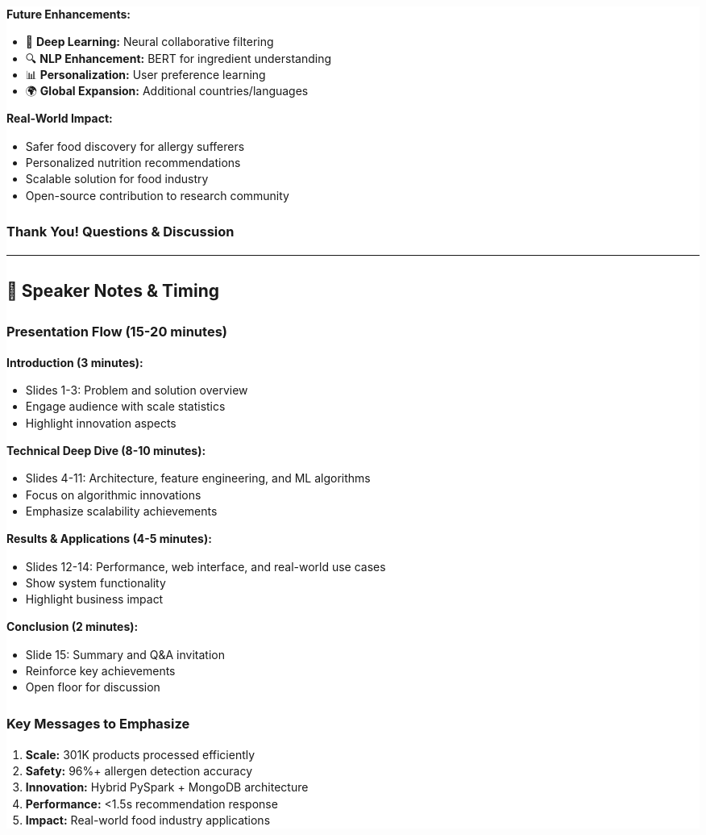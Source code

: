 **Future Enhancements:**

- 🧠 **Deep Learning:** Neural collaborative filtering
- 🔍 **NLP Enhancement:** BERT for ingredient understanding
- 📊 **Personalization:** User preference learning
- 🌍 **Global Expansion:** Additional countries/languages

**Real-World Impact:**

- Safer food discovery for allergy sufferers
- Personalized nutrition recommendations
- Scalable solution for food industry
- Open-source contribution to research community

### **Thank You! Questions & Discussion**

---

## 📝 Speaker Notes & Timing

### Presentation Flow (15-20 minutes)

**Introduction (3 minutes):**

- Slides 1-3: Problem and solution overview
- Engage audience with scale statistics
- Highlight innovation aspects

**Technical Deep Dive (8-10 minutes):**

- Slides 4-11: Architecture, feature engineering, and ML algorithms
- Focus on algorithmic innovations
- Emphasize scalability achievements

**Results & Applications (4-5 minutes):**

- Slides 12-14: Performance, web interface, and real-world use cases
- Show system functionality
- Highlight business impact

**Conclusion (2 minutes):**

- Slide 15: Summary and Q&A invitation
- Reinforce key achievements
- Open floor for discussion

### Key Messages to Emphasize

1. **Scale:** 301K products processed efficiently
2. **Safety:** 96%+ allergen detection accuracy
3. **Innovation:** Hybrid PySpark + MongoDB architecture
4. **Performance:** <1.5s recommendation response
5. **Impact:** Real-world food industry applications
